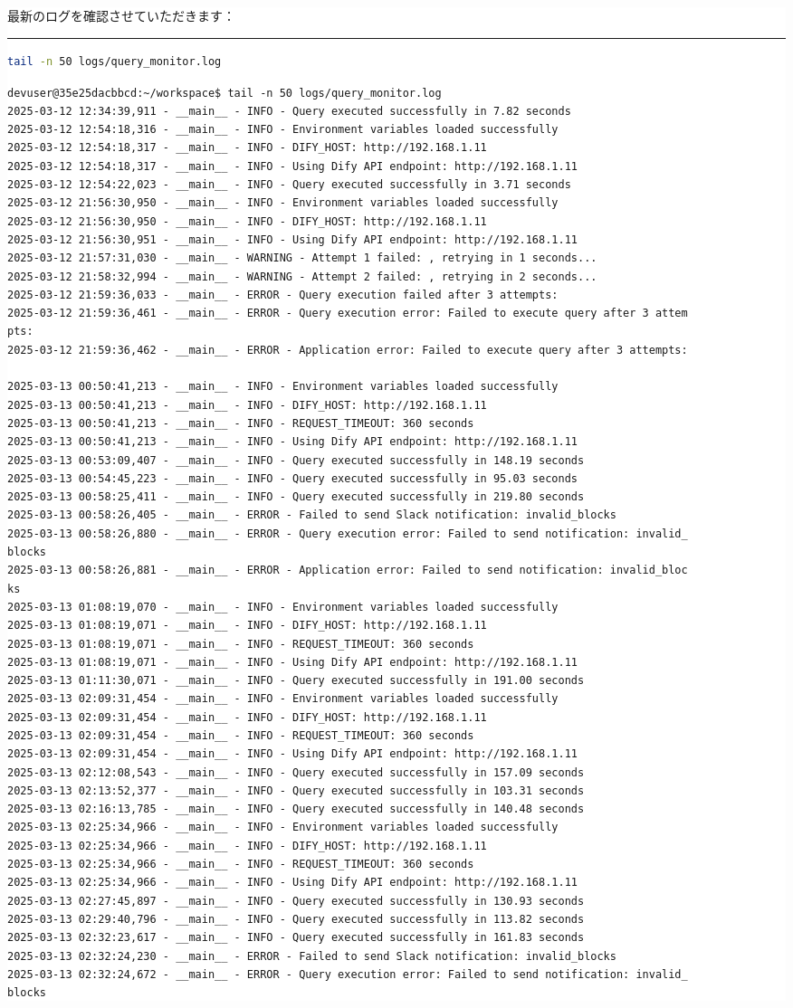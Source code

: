最新のログを確認させていただきます：

---

```bash
tail -n 50 logs/query_monitor.log
```

```
devuser@35e25dacbbcd:~/workspace$ tail -n 50 logs/query_monitor.log
2025-03-12 12:34:39,911 - __main__ - INFO - Query executed successfully in 7.82 seconds
2025-03-12 12:54:18,316 - __main__ - INFO - Environment variables loaded successfully
2025-03-12 12:54:18,317 - __main__ - INFO - DIFY_HOST: http://192.168.1.11
2025-03-12 12:54:18,317 - __main__ - INFO - Using Dify API endpoint: http://192.168.1.11
2025-03-12 12:54:22,023 - __main__ - INFO - Query executed successfully in 3.71 seconds
2025-03-12 21:56:30,950 - __main__ - INFO - Environment variables loaded successfully
2025-03-12 21:56:30,950 - __main__ - INFO - DIFY_HOST: http://192.168.1.11
2025-03-12 21:56:30,951 - __main__ - INFO - Using Dify API endpoint: http://192.168.1.11
2025-03-12 21:57:31,030 - __main__ - WARNING - Attempt 1 failed: , retrying in 1 seconds...
2025-03-12 21:58:32,994 - __main__ - WARNING - Attempt 2 failed: , retrying in 2 seconds...
2025-03-12 21:59:36,033 - __main__ - ERROR - Query execution failed after 3 attempts: 
2025-03-12 21:59:36,461 - __main__ - ERROR - Query execution error: Failed to execute query after 3 attem
pts: 
2025-03-12 21:59:36,462 - __main__ - ERROR - Application error: Failed to execute query after 3 attempts:
 
2025-03-13 00:50:41,213 - __main__ - INFO - Environment variables loaded successfully
2025-03-13 00:50:41,213 - __main__ - INFO - DIFY_HOST: http://192.168.1.11
2025-03-13 00:50:41,213 - __main__ - INFO - REQUEST_TIMEOUT: 360 seconds
2025-03-13 00:50:41,213 - __main__ - INFO - Using Dify API endpoint: http://192.168.1.11
2025-03-13 00:53:09,407 - __main__ - INFO - Query executed successfully in 148.19 seconds
2025-03-13 00:54:45,223 - __main__ - INFO - Query executed successfully in 95.03 seconds
2025-03-13 00:58:25,411 - __main__ - INFO - Query executed successfully in 219.80 seconds
2025-03-13 00:58:26,405 - __main__ - ERROR - Failed to send Slack notification: invalid_blocks
2025-03-13 00:58:26,880 - __main__ - ERROR - Query execution error: Failed to send notification: invalid_
blocks
2025-03-13 00:58:26,881 - __main__ - ERROR - Application error: Failed to send notification: invalid_bloc
ks
2025-03-13 01:08:19,070 - __main__ - INFO - Environment variables loaded successfully
2025-03-13 01:08:19,071 - __main__ - INFO - DIFY_HOST: http://192.168.1.11
2025-03-13 01:08:19,071 - __main__ - INFO - REQUEST_TIMEOUT: 360 seconds
2025-03-13 01:08:19,071 - __main__ - INFO - Using Dify API endpoint: http://192.168.1.11
2025-03-13 01:11:30,071 - __main__ - INFO - Query executed successfully in 191.00 seconds
2025-03-13 02:09:31,454 - __main__ - INFO - Environment variables loaded successfully
2025-03-13 02:09:31,454 - __main__ - INFO - DIFY_HOST: http://192.168.1.11
2025-03-13 02:09:31,454 - __main__ - INFO - REQUEST_TIMEOUT: 360 seconds
2025-03-13 02:09:31,454 - __main__ - INFO - Using Dify API endpoint: http://192.168.1.11
2025-03-13 02:12:08,543 - __main__ - INFO - Query executed successfully in 157.09 seconds
2025-03-13 02:13:52,377 - __main__ - INFO - Query executed successfully in 103.31 seconds
2025-03-13 02:16:13,785 - __main__ - INFO - Query executed successfully in 140.48 seconds
2025-03-13 02:25:34,966 - __main__ - INFO - Environment variables loaded successfully
2025-03-13 02:25:34,966 - __main__ - INFO - DIFY_HOST: http://192.168.1.11
2025-03-13 02:25:34,966 - __main__ - INFO - REQUEST_TIMEOUT: 360 seconds
2025-03-13 02:25:34,966 - __main__ - INFO - Using Dify API endpoint: http://192.168.1.11
2025-03-13 02:27:45,897 - __main__ - INFO - Query executed successfully in 130.93 seconds
2025-03-13 02:29:40,796 - __main__ - INFO - Query executed successfully in 113.82 seconds
2025-03-13 02:32:23,617 - __main__ - INFO - Query executed successfully in 161.83 seconds
2025-03-13 02:32:24,230 - __main__ - ERROR - Failed to send Slack notification: invalid_blocks
2025-03-13 02:32:24,672 - __main__ - ERROR - Query execution error: Failed to send notification: invalid_
blocks
```